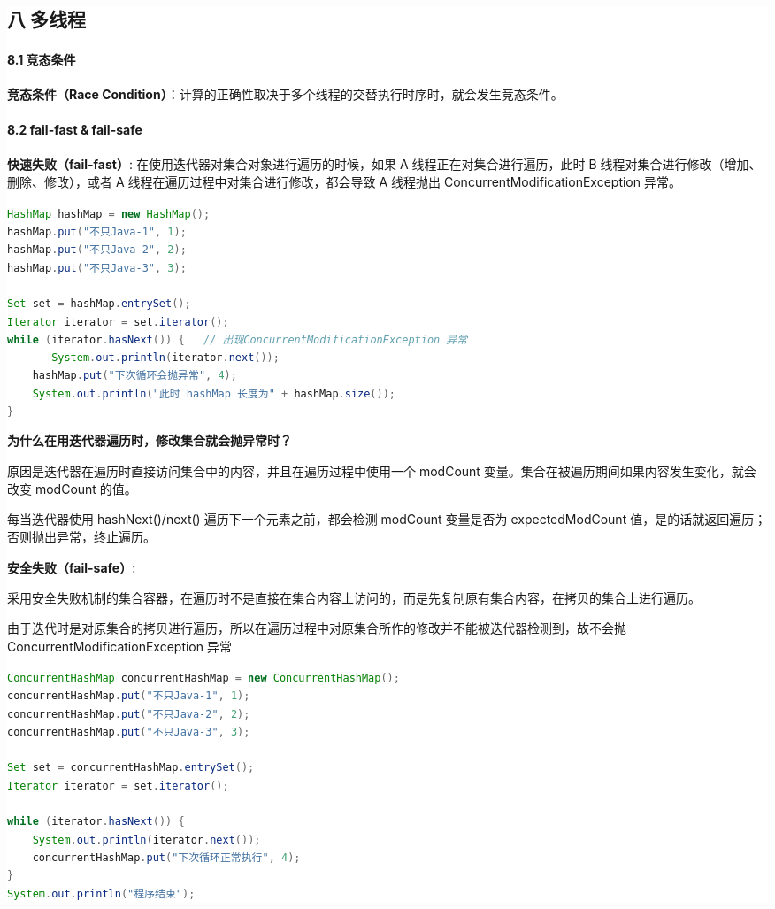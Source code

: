 

## 八 多线程

#### 8.1 竞态条件

**竞态条件（Race Condition）**：计算的正确性取决于多个线程的交替执行时序时，就会发生竞态条件。



#### 8.2 fail-fast & fail-safe

**快速失败（fail-fast）**: 在使用迭代器对集合对象进行遍历的时候，如果 A 线程正在对集合进行遍历，此时 B 线程对集合进行修改（增加、删除、修改），或者 A 线程在遍历过程中对集合进行修改，都会导致 A 线程抛出 ConcurrentModificationException 异常。

```java
HashMap hashMap = new HashMap();
hashMap.put("不只Java-1", 1);
hashMap.put("不只Java-2", 2);
hashMap.put("不只Java-3", 3);

Set set = hashMap.entrySet();
Iterator iterator = set.iterator();
while (iterator.hasNext()) {   // 出现ConcurrentModificationException 异常
       System.out.println(iterator.next());
    hashMap.put("下次循环会抛异常", 4);
    System.out.println("此时 hashMap 长度为" + hashMap.size());
}
```

**为什么在用迭代器遍历时，修改集合就会抛异常时？**

原因是迭代器在遍历时直接访问集合中的内容，并且在遍历过程中使用一个 modCount 变量。集合在被遍历期间如果内容发生变化，就会改变 modCount 的值。

每当迭代器使用 hashNext()/next() 遍历下一个元素之前，都会检测 modCount 变量是否为 expectedModCount 值，是的话就返回遍历；否则抛出异常，终止遍历。



**安全失败（fail-safe）**:  

采用安全失败机制的集合容器，在遍历时不是直接在集合内容上访问的，而是先复制原有集合内容，在拷贝的集合上进行遍历。

由于迭代时是对原集合的拷贝进行遍历，所以在遍历过程中对原集合所作的修改并不能被迭代器检测到，故不会抛 ConcurrentModificationException 异常

```java
ConcurrentHashMap concurrentHashMap = new ConcurrentHashMap();
concurrentHashMap.put("不只Java-1", 1);
concurrentHashMap.put("不只Java-2", 2);
concurrentHashMap.put("不只Java-3", 3);

Set set = concurrentHashMap.entrySet();
Iterator iterator = set.iterator();

while (iterator.hasNext()) {
    System.out.println(iterator.next());
    concurrentHashMap.put("下次循环正常执行", 4);
}
System.out.println("程序结束");
```
